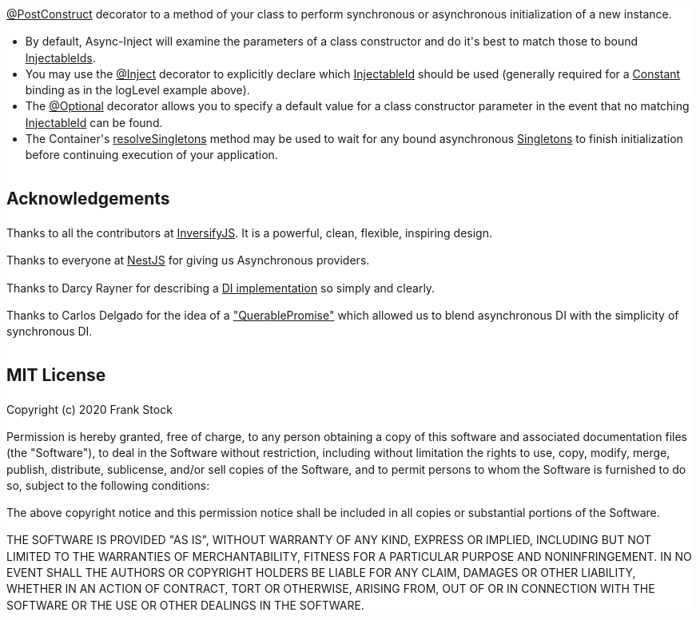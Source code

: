  [@PostConstruct](https://pcafstockf.github.io/async-injection/api-docs/globals.html#postconstruct) decorator to a method of your class to perform synchronous or asynchronous initialization of a new instance.
- By default, Async-Inject will examine the parameters of a class constructor and do it's best to match those to bound
  [InjectableIds](https://pcafstockf.github.io/async-injection/api-docs/globals.html#injectableid).
- You may use the
  [@Inject](https://pcafstockf.github.io/async-injection/api-docs/globals.html#inject) decorator to explicitly declare which
  [InjectableId](https://pcafstockf.github.io/async-injection/api-docs/globals.html#injectableid) should be used (generally required for a
  [Constant](https://pcafstockf.github.io/async-injection/api-docs/container.html#bindconstant) binding as in the logLevel example above).
- The
  [@Optional](https://pcafstockf.github.io/async-injection/api-docs/globals.html#optional) decorator allows you to specify a default value for a class constructor parameter in the event that no matching
  [InjectableId](https://pcafstockf.github.io/async-injection/api-docs/globals.html#injectableid) can be found.
- The Container's
  [resolveSingletons](https://pcafstockf.github.io/async-injection/api-docs/container.html#resolvesingletons) method may be used to wait for any bound asynchronous [Singletons](https://en.wikipedia.org/wiki/Singleton_pattern) to finish initialization before continuing execution of your application.

## Acknowledgements
Thanks to all the contributors at [InversifyJS](https://github.com/inversify/InversifyJS).  It is a powerful, clean, flexible, inspiring design.

Thanks to everyone at [NestJS](https://docs.nestjs.com/fundamentals/async-providers) for giving us Asynchronous providers.

Thanks to Darcy Rayner for describing a [DI implementation](https://dev.to/darcyrayner/typescript-dependency-injection-in-200-loc-12j7) so simply and clearly.

Thanks to Carlos Delgado for the idea of a ["QuerablePromise"](https://ourcodeworld.com/articles/read/317/how-to-check-if-a-javascript-promise-has-been-fulfilled-rejected-or-resolved) which allowed us to blend asynchronous DI with the simplicity of synchronous DI.

## MIT License

Copyright (c) 2020 Frank Stock

Permission is hereby granted, free of charge, to any person obtaining a copy
of this software and associated documentation files (the "Software"), to deal
in the Software without restriction, including without limitation the rights
to use, copy, modify, merge, publish, distribute, sublicense, and/or sell
copies of the Software, and to permit persons to whom the Software is
furnished to do so, subject to the following conditions:

The above copyright notice and this permission notice shall be included in all
copies or substantial portions of the Software.

THE SOFTWARE IS PROVIDED "AS IS", WITHOUT WARRANTY OF ANY KIND, EXPRESS OR
IMPLIED, INCLUDING BUT NOT LIMITED TO THE WARRANTIES OF MERCHANTABILITY,
FITNESS FOR A PARTICULAR PURPOSE AND NONINFRINGEMENT. IN NO EVENT SHALL THE
AUTHORS OR COPYRIGHT HOLDERS BE LIABLE FOR ANY CLAIM, DAMAGES OR OTHER
LIABILITY, WHETHER IN AN ACTION OF CONTRACT, TORT OR OTHERWISE, ARISING FROM,
OUT OF OR IN CONNECTION WITH THE SOFTWARE OR THE USE OR OTHER DEALINGS IN THE
SOFTWARE.
